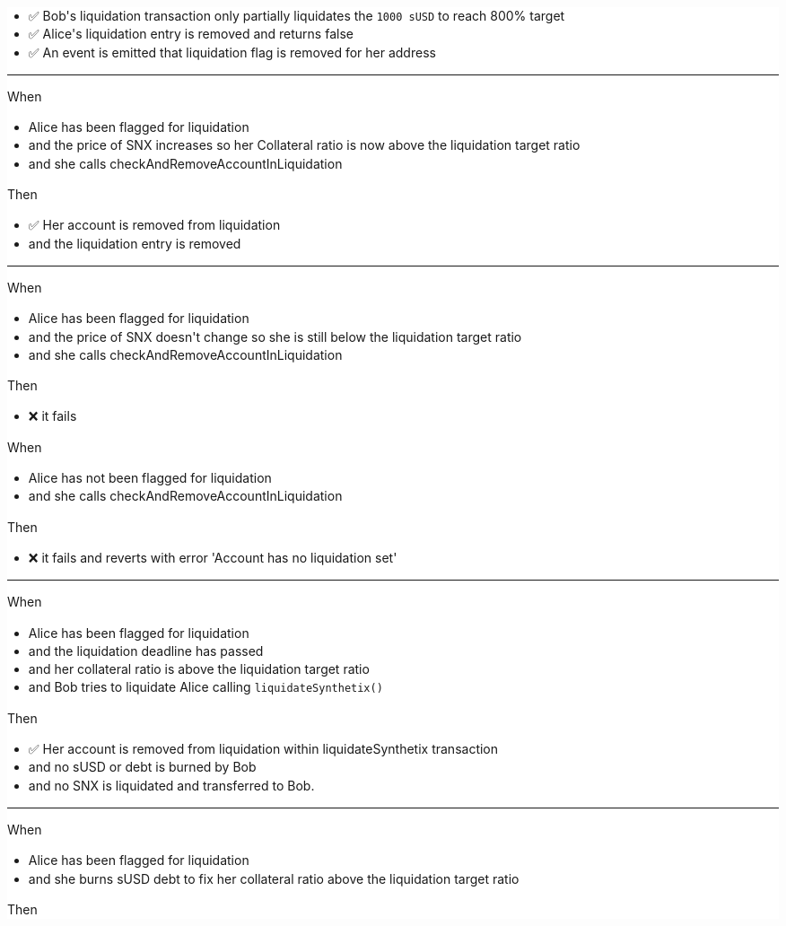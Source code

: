 - ✅ Bob's liquidation transaction only partially liquidates the `1000 sUSD` to reach 800% target
- ✅ Alice's liquidation entry is removed and returns false
- ✅ An event is emitted that liquidation flag is removed for her address

---

When

- Alice has been flagged for liquidation
- and the price of SNX increases so her Collateral ratio is now above the liquidation target ratio
- and she calls checkAndRemoveAccountInLiquidation

Then

- ✅ Her account is removed from liquidation
- and the liquidation entry is removed

***

When

- Alice has been flagged for liquidation
- and the price of SNX doesn't change so she is still below the liquidation target ratio
- and she calls checkAndRemoveAccountInLiquidation

Then

- ❌ it fails

When

- Alice has not been flagged for liquidation
- and she calls checkAndRemoveAccountInLiquidation

Then

- ❌ it fails and reverts with error 'Account has no liquidation set'

***

When

- Alice has been flagged for liquidation
- and the liquidation deadline has passed
- and her collateral ratio is above the liquidation target ratio
- and Bob tries to liquidate Alice calling `liquidateSynthetix()`

Then

- ✅ Her account is removed from liquidation within liquidateSynthetix transaction
- and no sUSD or debt is burned by Bob
- and no SNX is liquidated and transferred to Bob.

---

When

- Alice has been flagged for liquidation
- and she burns sUSD debt to fix her collateral ratio above the liquidation target ratio

Then
